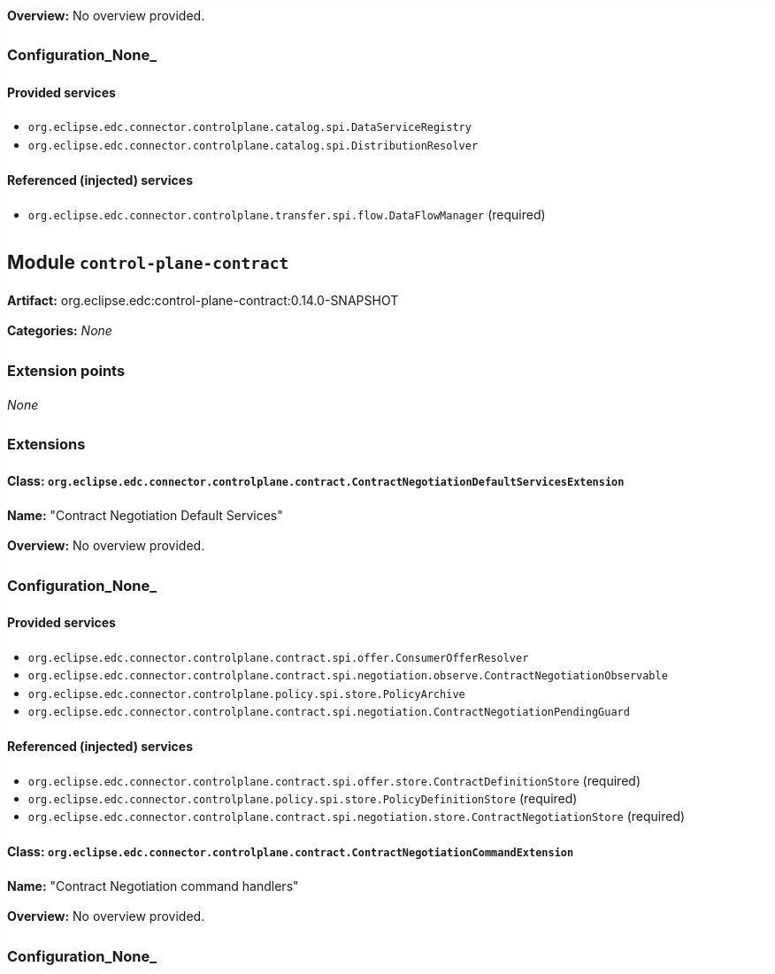 **Overview:** No overview provided.


### Configuration_None_

#### Provided services
- `org.eclipse.edc.connector.controlplane.catalog.spi.DataServiceRegistry`
- `org.eclipse.edc.connector.controlplane.catalog.spi.DistributionResolver`

#### Referenced (injected) services
- `org.eclipse.edc.connector.controlplane.transfer.spi.flow.DataFlowManager` (required)

Module `control-plane-contract`
-------------------------------
**Artifact:** org.eclipse.edc:control-plane-contract:0.14.0-SNAPSHOT

**Categories:** _None_

### Extension points
_None_

### Extensions
#### Class: `org.eclipse.edc.connector.controlplane.contract.ContractNegotiationDefaultServicesExtension`
**Name:** "Contract Negotiation Default Services"

**Overview:** No overview provided.


### Configuration_None_

#### Provided services
- `org.eclipse.edc.connector.controlplane.contract.spi.offer.ConsumerOfferResolver`
- `org.eclipse.edc.connector.controlplane.contract.spi.negotiation.observe.ContractNegotiationObservable`
- `org.eclipse.edc.connector.controlplane.policy.spi.store.PolicyArchive`
- `org.eclipse.edc.connector.controlplane.contract.spi.negotiation.ContractNegotiationPendingGuard`

#### Referenced (injected) services
- `org.eclipse.edc.connector.controlplane.contract.spi.offer.store.ContractDefinitionStore` (required)
- `org.eclipse.edc.connector.controlplane.policy.spi.store.PolicyDefinitionStore` (required)
- `org.eclipse.edc.connector.controlplane.contract.spi.negotiation.store.ContractNegotiationStore` (required)

#### Class: `org.eclipse.edc.connector.controlplane.contract.ContractNegotiationCommandExtension`
**Name:** "Contract Negotiation command handlers"

**Overview:** No overview provided.


### Configuration_None_
